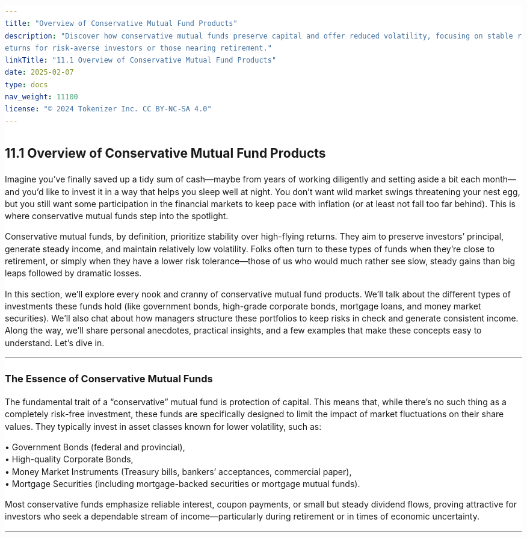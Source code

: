 ```yaml
---
title: "Overview of Conservative Mutual Fund Products"
description: "Discover how conservative mutual funds preserve capital and offer reduced volatility, focusing on stable returns for risk-averse investors or those nearing retirement."
linkTitle: "11.1 Overview of Conservative Mutual Fund Products"
date: 2025-02-07
type: docs
nav_weight: 11100
license: "© 2024 Tokenizer Inc. CC BY-NC-SA 4.0"
---
```


## 11.1 Overview of Conservative Mutual Fund Products

Imagine you’ve finally saved up a tidy sum of cash—maybe from years of working diligently and setting aside a bit each month—and you’d like to invest it in a way that helps you sleep well at night. You don’t want wild market swings threatening your nest egg, but you still want some participation in the financial markets to keep pace with inflation (or at least not fall too far behind). This is where conservative mutual funds step into the spotlight.

Conservative mutual funds, by definition, prioritize stability over high-flying returns. They aim to preserve investors’ principal, generate steady income, and maintain relatively low volatility. Folks often turn to these types of funds when they’re close to retirement, or simply when they have a lower risk tolerance—those of us who would much rather see slow, steady gains than big leaps followed by dramatic losses.

In this section, we’ll explore every nook and cranny of conservative mutual fund products. We’ll talk about the different types of investments these funds hold (like government bonds, high-grade corporate bonds, mortgage loans, and money market securities). We’ll also chat about how managers structure these portfolios to keep risks in check and generate consistent income. Along the way, we’ll share personal anecdotes, practical insights, and a few examples that make these concepts easy to understand. Let’s dive in.

---

### The Essence of Conservative Mutual Funds

The fundamental trait of a “conservative” mutual fund is protection of capital. This means that, while there’s no such thing as a completely risk-free investment, these funds are specifically designed to limit the impact of market fluctuations on their share values. They typically invest in asset classes known for lower volatility, such as:

• Government Bonds (federal and provincial),  
• High-quality Corporate Bonds,  
• Money Market Instruments (Treasury bills, bankers’ acceptances, commercial paper),  
• Mortgage Securities (including mortgage-backed securities or mortgage mutual funds).  

Most conservative funds emphasize reliable interest, coupon payments, or small but steady dividend flows, proving attractive for investors who seek a dependable stream of income—particularly during retirement or in times of economic uncertainty.

---
